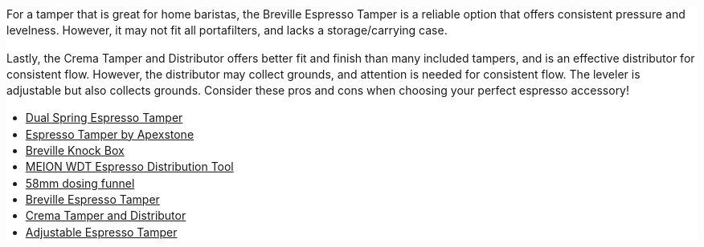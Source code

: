 For a tamper that is great for home baristas, the Breville Espresso Tamper is a reliable option that offers consistent pressure and levelness. However, it may not fit all portafilters, and lacks a storage/carrying case.

Lastly, the Crema Tamper and Distributor offers better fit and finish than many included tampers, and is an effective distributor for consistent flow. However, the distributor may collect grounds, and attention is needed for consistent flow. The leveler is adjustable but also collects grounds. Consider these pros and cons when choosing your perfect espresso accessory!

- [Dual Spring Espresso Tamper](#dualspringespressotamper)
- [Espresso Tamper by Apexstone](#espressotamperbyapexstone)
- [Breville Knock Box](#brevilleknockbox)
- [MEION WDT Espresso Distribution Tool](#meionwdtespressodistributiontool)
- [58mm dosing funnel](#58mmdosingfunnel)
- [Breville Espresso Tamper](#brevilleespressotamper)
- [Crema Tamper and Distributor](#crematamperanddistributor)
- [Adjustable Espresso Tamper](#adjustableespressotamper)

